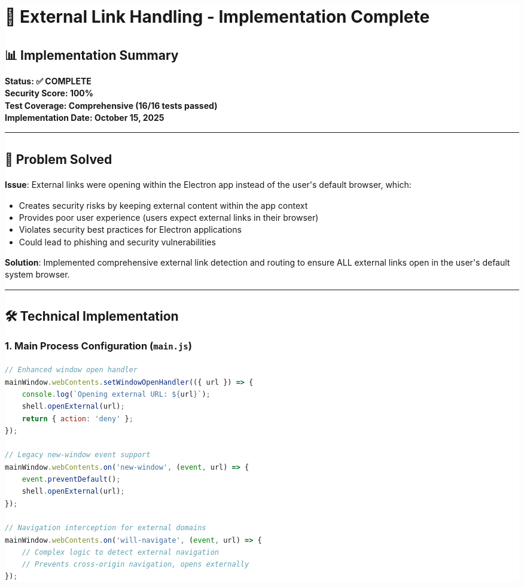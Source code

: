 # 🔗 External Link Handling - Implementation Complete

## 📊 Implementation Summary

**Status: ✅ COMPLETE**  
**Security Score: 100%**  
**Test Coverage: Comprehensive (16/16 tests passed)**  
**Implementation Date: October 15, 2025**

---

## 🎯 Problem Solved

**Issue**: External links were opening within the Electron app instead of the user's default browser, which:
- Creates security risks by keeping external content within the app context
- Provides poor user experience (users expect external links in their browser)
- Violates security best practices for Electron applications
- Could lead to phishing and security vulnerabilities

**Solution**: Implemented comprehensive external link detection and routing to ensure ALL external links open in the user's default system browser.

---

## 🛠️ Technical Implementation

### 1. Main Process Configuration (`main.js`)

```javascript
// Enhanced window open handler
mainWindow.webContents.setWindowOpenHandler(({ url }) => {
    console.log(`Opening external URL: ${url}`);
    shell.openExternal(url);
    return { action: 'deny' };
});

// Legacy new-window event support
mainWindow.webContents.on('new-window', (event, url) => {
    event.preventDefault();
    shell.openExternal(url);
});

// Navigation interception for external domains
mainWindow.webContents.on('will-navigate', (event, url) => {
    // Complex logic to detect external navigation
    // Prevents cross-origin navigation, opens externally
});
```
